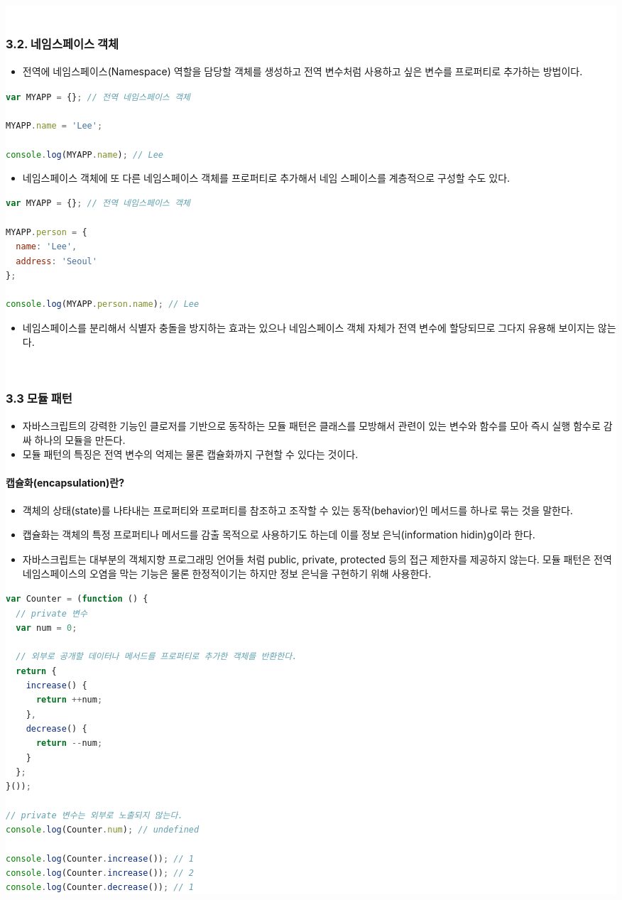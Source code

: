 <br>

### 3.2. 네임스페이스 객체

- 전역에 네임스페이스(Namespace) 역할을 담당할 객체를 생성하고 전역 변수처럼 사용하고 싶은 변수를 프로퍼티로 추가하는 방법이다.

```javascript
var MYAPP = {}; // 전역 네임스페이스 객체

MYAPP.name = 'Lee';

console.log(MYAPP.name); // Lee
```

- 네임스페이스 객체에 또 다른 네임스페이스 객체를 프로퍼티로 추가해서 네임 스페이스를 계층적으로 구성할 수도 있다.

```javascript
var MYAPP = {}; // 전역 네임스페이스 객체

MYAPP.person = {
  name: 'Lee',
  address: 'Seoul'
};

console.log(MYAPP.person.name); // Lee
```

- 네임스페이스를 분리해서 식별자 충돌을 방지하는 효과는 있으나 네임스페이스 객체 자체가 전역 변수에 할당되므로 그다지 유용해 보이지는 않는다.

<br>

### 3.3 모듈 패턴

- 자바스크립트의 강력한 기능인 클로저를 기반으로 동작하는 모듈 패턴은 클래스를 모방해서 관련이 있는 변수와 함수를 모아 즉시 실행 함수로 감싸 하나의 모듈을 만든다.
- 모듈 패턴의 특징은 전역 변수의 억제는 물론 캡슐화까지 구현할 수 있다는 것이다.



#### 캡슐화(encapsulation)란?

- 객체의 상태(state)를 나타내는 프로퍼티와 프로퍼티를 참조하고 조작할 수 있는 동작(behavior)인 메서드를 하나로 묶는 것을 말한다. 

- 캡슐화는 객체의 특정 프로퍼티나 메서드를 감출 목적으로 사용하기도 하는데 이를 정보 은닉(information hidin)g이라 한다.
- 자바스크립트는 대부분의 객체지향 프로그래밍 언어들 처럼 public, private, protected 등의 접근 제한자를 제공하지 않는다. 모듈 패턴은 전역 네임스페이스의 오염을 막는 기능은 물론 한정적이기는 하지만 정보 은닉을 구현하기 위해 사용한다.



```javascript
var Counter = (function () {
  // private 변수
  var num = 0;

  // 외부로 공개할 데이터나 메서드를 프로퍼티로 추가한 객체를 반환한다.
  return {
    increase() {
      return ++num;
    },
    decrease() {
      return --num;
    }
  };
}());

// private 변수는 외부로 노출되지 않는다.
console.log(Counter.num); // undefined

console.log(Counter.increase()); // 1
console.log(Counter.increase()); // 2
console.log(Counter.decrease()); // 1
```
